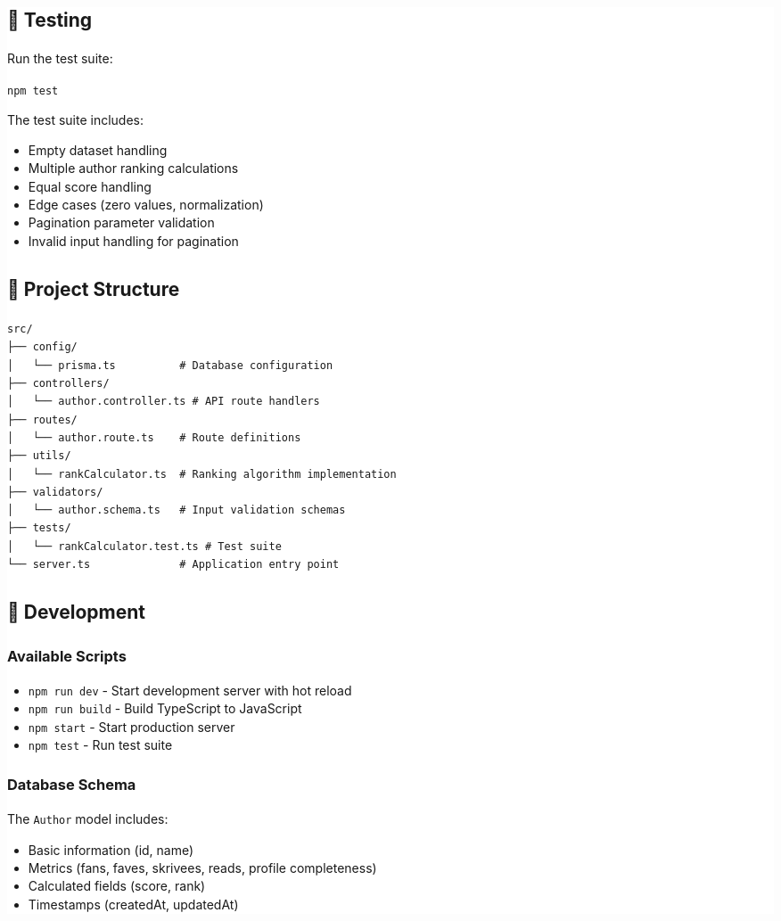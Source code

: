 ## 🧪 Testing

Run the test suite:
```bash
npm test
```

The test suite includes:
- Empty dataset handling
- Multiple author ranking calculations
- Equal score handling
- Edge cases (zero values, normalization)
- Pagination parameter validation
- Invalid input handling for pagination

## 📁 Project Structure

```
src/
├── config/
│   └── prisma.ts          # Database configuration
├── controllers/
│   └── author.controller.ts # API route handlers
├── routes/
│   └── author.route.ts    # Route definitions
├── utils/
│   └── rankCalculator.ts  # Ranking algorithm implementation
├── validators/
│   └── author.schema.ts   # Input validation schemas
├── tests/
│   └── rankCalculator.test.ts # Test suite
└── server.ts              # Application entry point
```

## 🔧 Development

### Available Scripts

- `npm run dev` - Start development server with hot reload
- `npm run build` - Build TypeScript to JavaScript
- `npm start` - Start production server
- `npm test` - Run test suite

### Database Schema

The `Author` model includes:
- Basic information (id, name)
- Metrics (fans, faves, skrivees, reads, profile completeness)
- Calculated fields (score, rank)
- Timestamps (createdAt, updatedAt)

